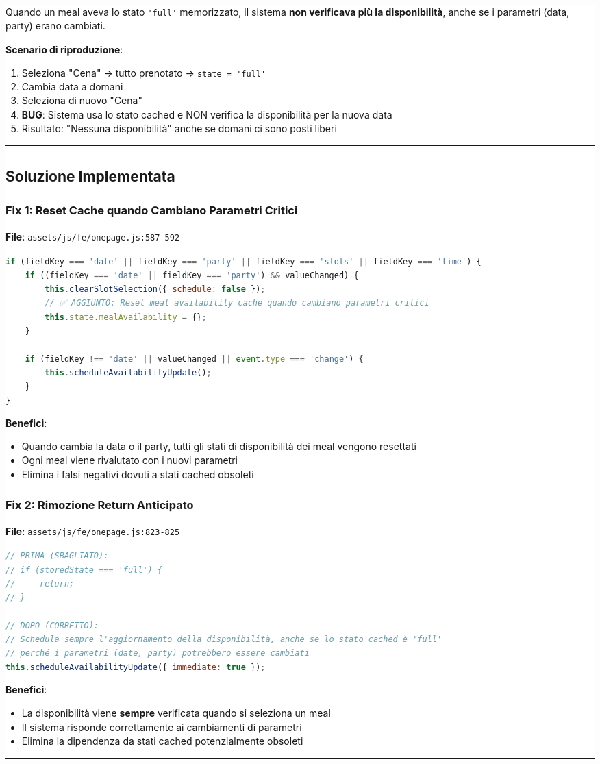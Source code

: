 Quando un meal aveva lo stato `'full'` memorizzato, il sistema **non verificava più la disponibilità**, anche se i parametri (data, party) erano cambiati.

**Scenario di riproduzione**:
1. Seleziona "Cena" → tutto prenotato → `state = 'full'`
2. Cambia data a domani
3. Seleziona di nuovo "Cena"
4. **BUG**: Sistema usa lo stato cached e NON verifica la disponibilità per la nuova data
5. Risultato: "Nessuna disponibilità" anche se domani ci sono posti liberi

---

## Soluzione Implementata

### Fix 1: Reset Cache quando Cambiano Parametri Critici

**File**: `assets/js/fe/onepage.js:587-592`

```javascript
if (fieldKey === 'date' || fieldKey === 'party' || fieldKey === 'slots' || fieldKey === 'time') {
    if ((fieldKey === 'date' || fieldKey === 'party') && valueChanged) {
        this.clearSlotSelection({ schedule: false });
        // ✅ AGGIUNTO: Reset meal availability cache quando cambiano parametri critici
        this.state.mealAvailability = {};
    }

    if (fieldKey !== 'date' || valueChanged || event.type === 'change') {
        this.scheduleAvailabilityUpdate();
    }
}
```

**Benefici**:
- Quando cambia la data o il party, tutti gli stati di disponibilità dei meal vengono resettati
- Ogni meal viene rivalutato con i nuovi parametri
- Elimina i falsi negativi dovuti a stati cached obsoleti

### Fix 2: Rimozione Return Anticipato

**File**: `assets/js/fe/onepage.js:823-825`

```javascript
// PRIMA (SBAGLIATO):
// if (storedState === 'full') {
//     return;
// }

// DOPO (CORRETTO):
// Schedula sempre l'aggiornamento della disponibilità, anche se lo stato cached è 'full'
// perché i parametri (date, party) potrebbero essere cambiati
this.scheduleAvailabilityUpdate({ immediate: true });
```

**Benefici**:
- La disponibilità viene **sempre** verificata quando si seleziona un meal
- Il sistema risponde correttamente ai cambiamenti di parametri
- Elimina la dipendenza da stati cached potenzialmente obsoleti

---